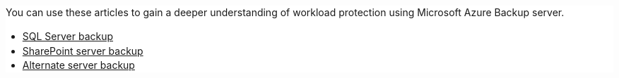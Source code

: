 You can use these articles to gain a deeper understanding of workload protection using Microsoft Azure Backup server.

* [SQL Server backup](backup-azure-backup-sql.md)
* [SharePoint server backup](backup-azure-backup-sharepoint.md)
* [Alternate server backup](backup-azure-alternate-dpm-server.md)

